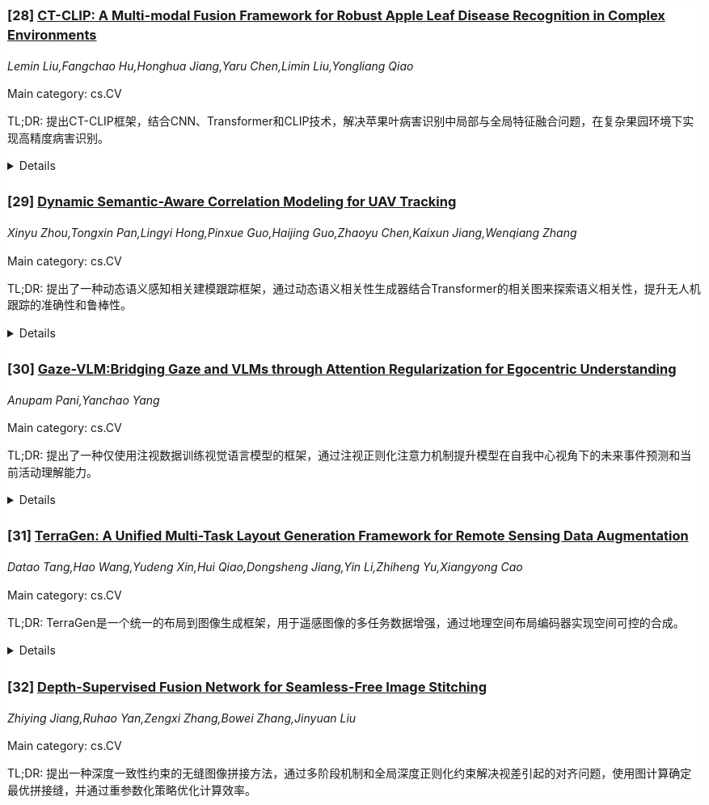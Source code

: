 
### [28] [CT-CLIP: A Multi-modal Fusion Framework for Robust Apple Leaf Disease Recognition in Complex Environments](https://arxiv.org/abs/2510.21346)
*Lemin Liu,Fangchao Hu,Honghua Jiang,Yaru Chen,Limin Liu,Yongliang Qiao*

Main category: cs.CV

TL;DR: 提出CT-CLIP框架，结合CNN、Transformer和CLIP技术，解决苹果叶病害识别中局部与全局特征融合问题，在复杂果园环境下实现高精度病害识别。


<details><summary>Details</summary></details>


### [29] [Dynamic Semantic-Aware Correlation Modeling for UAV Tracking](https://arxiv.org/abs/2510.21351)
*Xinyu Zhou,Tongxin Pan,Lingyi Hong,Pinxue Guo,Haijing Guo,Zhaoyu Chen,Kaixun Jiang,Wenqiang Zhang*

Main category: cs.CV

TL;DR: 提出了一种动态语义感知相关建模跟踪框架，通过动态语义相关性生成器结合Transformer的相关图来探索语义相关性，提升无人机跟踪的准确性和鲁棒性。


<details><summary>Details</summary></details>


### [30] [Gaze-VLM:Bridging Gaze and VLMs through Attention Regularization for Egocentric Understanding](https://arxiv.org/abs/2510.21356)
*Anupam Pani,Yanchao Yang*

Main category: cs.CV

TL;DR: 提出了一种仅使用注视数据训练视觉语言模型的框架，通过注视正则化注意力机制提升模型在自我中心视角下的未来事件预测和当前活动理解能力。


<details><summary>Details</summary></details>


### [31] [TerraGen: A Unified Multi-Task Layout Generation Framework for Remote Sensing Data Augmentation](https://arxiv.org/abs/2510.21391)
*Datao Tang,Hao Wang,Yudeng Xin,Hui Qiao,Dongsheng Jiang,Yin Li,Zhiheng Yu,Xiangyong Cao*

Main category: cs.CV

TL;DR: TerraGen是一个统一的布局到图像生成框架，用于遥感图像的多任务数据增强，通过地理空间布局编码器实现空间可控的合成。


<details><summary>Details</summary></details>


### [32] [Depth-Supervised Fusion Network for Seamless-Free Image Stitching](https://arxiv.org/abs/2510.21396)
*Zhiying Jiang,Ruhao Yan,Zengxi Zhang,Bowei Zhang,Jinyuan Liu*

Main category: cs.CV

TL;DR: 提出一种深度一致性约束的无缝图像拼接方法，通过多阶段机制和全局深度正则化约束解决视差引起的对齐问题，使用图计算确定最优拼接缝，并通过重参数化策略优化计算效率。

